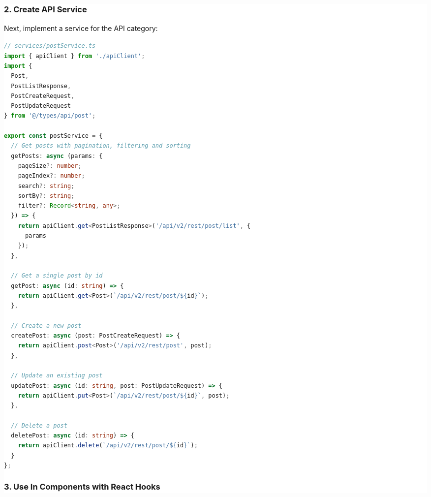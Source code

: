 ### 2. Create API Service

Next, implement a service for the API category:

```typescript
// services/postService.ts
import { apiClient } from './apiClient';
import { 
  Post, 
  PostListResponse,
  PostCreateRequest,
  PostUpdateRequest
} from '@/types/api/post';

export const postService = {
  // Get posts with pagination, filtering and sorting
  getPosts: async (params: {
    pageSize?: number;
    pageIndex?: number;
    search?: string;
    sortBy?: string;
    filter?: Record<string, any>;
  }) => {
    return apiClient.get<PostListResponse>('/api/v2/rest/post/list', { 
      params 
    });
  },
  
  // Get a single post by id
  getPost: async (id: string) => {
    return apiClient.get<Post>(`/api/v2/rest/post/${id}`);
  },
  
  // Create a new post
  createPost: async (post: PostCreateRequest) => {
    return apiClient.post<Post>('/api/v2/rest/post', post);
  },
  
  // Update an existing post
  updatePost: async (id: string, post: PostUpdateRequest) => {
    return apiClient.put<Post>(`/api/v2/rest/post/${id}`, post);
  },
  
  // Delete a post
  deletePost: async (id: string) => {
    return apiClient.delete(`/api/v2/rest/post/${id}`);
  }
};
```

### 3. Use In Components with React Hooks
